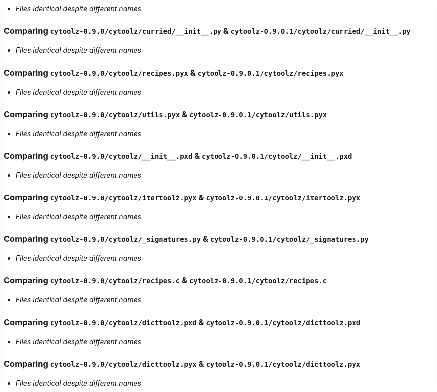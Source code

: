  * *Files identical despite different names*

### Comparing `cytoolz-0.9.0/cytoolz/curried/__init__.py` & `cytoolz-0.9.0.1/cytoolz/curried/__init__.py`

 * *Files identical despite different names*

### Comparing `cytoolz-0.9.0/cytoolz/recipes.pyx` & `cytoolz-0.9.0.1/cytoolz/recipes.pyx`

 * *Files identical despite different names*

### Comparing `cytoolz-0.9.0/cytoolz/utils.pyx` & `cytoolz-0.9.0.1/cytoolz/utils.pyx`

 * *Files identical despite different names*

### Comparing `cytoolz-0.9.0/cytoolz/__init__.pxd` & `cytoolz-0.9.0.1/cytoolz/__init__.pxd`

 * *Files identical despite different names*

### Comparing `cytoolz-0.9.0/cytoolz/itertoolz.pyx` & `cytoolz-0.9.0.1/cytoolz/itertoolz.pyx`

 * *Files identical despite different names*

### Comparing `cytoolz-0.9.0/cytoolz/_signatures.py` & `cytoolz-0.9.0.1/cytoolz/_signatures.py`

 * *Files identical despite different names*

### Comparing `cytoolz-0.9.0/cytoolz/recipes.c` & `cytoolz-0.9.0.1/cytoolz/recipes.c`

 * *Files identical despite different names*

### Comparing `cytoolz-0.9.0/cytoolz/dicttoolz.pxd` & `cytoolz-0.9.0.1/cytoolz/dicttoolz.pxd`

 * *Files identical despite different names*

### Comparing `cytoolz-0.9.0/cytoolz/dicttoolz.pyx` & `cytoolz-0.9.0.1/cytoolz/dicttoolz.pyx`

 * *Files identical despite different names*

